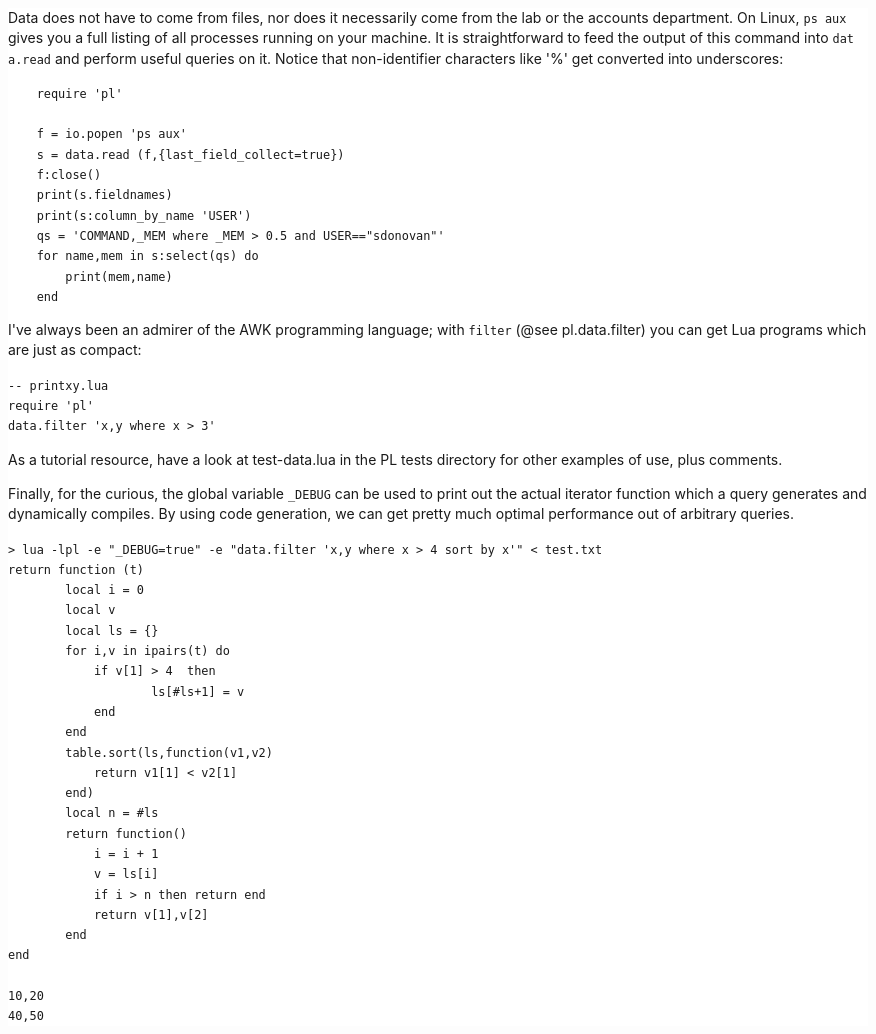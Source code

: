 Data does not have to come from files, nor does it necessarily come from the lab or the accounts department. On Linux, `ps aux` gives you a full listing of all processes running on your machine. It is straightforward to feed the output of this command into `data.read` and perform useful queries on it. Notice that non-identifier characters like '%' get converted into underscores:

        require 'pl'

        f = io.popen 'ps aux'
        s = data.read (f,{last_field_collect=true})
        f:close()
        print(s.fieldnames)
        print(s:column_by_name 'USER')
        qs = 'COMMAND,_MEM where _MEM > 0.5 and USER=="sdonovan"'
        for name,mem in s:select(qs) do
            print(mem,name)
        end


I've always been an admirer of the AWK programming language; with `filter` (@see pl.data.filter) you can get Lua programs which are just as compact:

    -- printxy.lua
    require 'pl'
    data.filter 'x,y where x > 3'

As a tutorial resource, have a look at test-data.lua in the PL tests directory for other examples of use, plus comments.

Finally, for the curious, the global variable `_DEBUG` can be used to print out the actual iterator function which a query generates and dynamically compiles. By using code generation, we can get pretty much optimal performance out of arbitrary queries.

    > lua -lpl -e "_DEBUG=true" -e "data.filter 'x,y where x > 4 sort by x'" < test.txt
    return function (t)
            local i = 0
            local v
            local ls = {}
            for i,v in ipairs(t) do
                if v[1] > 4  then
                        ls[#ls+1] = v
                end
            end
            table.sort(ls,function(v1,v2)
                return v1[1] < v2[1]
            end)
            local n = #ls
            return function()
                i = i + 1
                v = ls[i]
                if i > n then return end
                return v[1],v[2]
            end
    end

    10,20
    40,50
